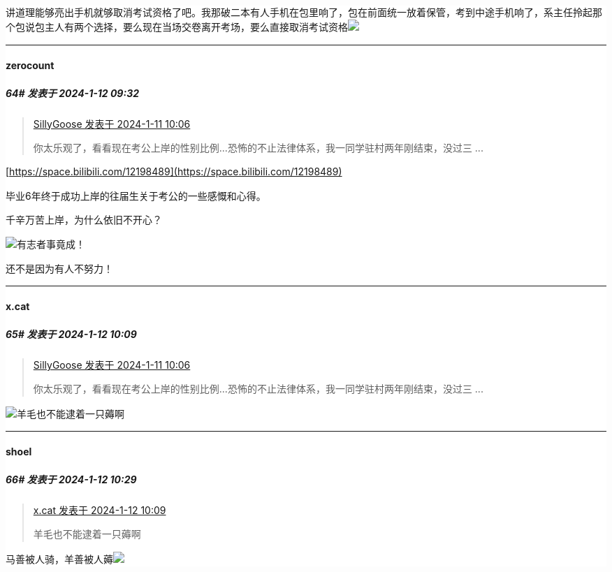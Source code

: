 讲道理能够亮出手机就够取消考试资格了吧。我那破二本有人手机在包里响了，包在前面统一放着保管，考到中途手机响了，系主任拎起那个包说包主人有两个选择，要么现在当场交卷离开考场，要么直接取消考试资格<img src="https://static.saraba1st.com/image/smiley/face2017/027.png" referrerpolicy="no-referrer">


*****

####  zerocount  
##### 64#       发表于 2024-1-12 09:32

<blockquote><a href="httphttps://bbs.saraba1st.com/2b/forum.php?mod=redirect&amp;goto=findpost&amp;pid=63611874&amp;ptid=2167469" target="_blank">SillyGoose 发表于 2024-1-11 10:06</a>

你太乐观了，看看现在考公上岸的性别比例...恐怖的不止法律体系，我一同学驻村两年刚结束，没过三 ...</blockquote>
[https://space.bilibili.com/12198489](https://space.bilibili.com/12198489)

毕业6年终于成功上岸的往届生关于考公的一些感慨和心得。

千辛万苦上岸，为什么依旧不开心？

<img src="https://static.saraba1st.com/image/smiley/face2017/046.png" referrerpolicy="no-referrer">有志者事竟成！

还不是因为有人不努力！


*****

####  x.cat  
##### 65#       发表于 2024-1-12 10:09

<blockquote><a href="httphttps://bbs.saraba1st.com/2b/forum.php?mod=redirect&amp;goto=findpost&amp;pid=63611874&amp;ptid=2167469" target="_blank">SillyGoose 发表于 2024-1-11 10:06</a>

你太乐观了，看看现在考公上岸的性别比例...恐怖的不止法律体系，我一同学驻村两年刚结束，没过三 ...</blockquote>
<img src="https://static.saraba1st.com/image/smiley/face2017/068.png" referrerpolicy="no-referrer">羊毛也不能逮着一只薅啊


*****

####  shoel  
##### 66#       发表于 2024-1-12 10:29

<blockquote><a href="httphttps://bbs.saraba1st.com/2b/forum.php?mod=redirect&amp;goto=findpost&amp;pid=63623746&amp;ptid=2167469" target="_blank">x.cat 发表于 2024-1-12 10:09</a>

羊毛也不能逮着一只薅啊</blockquote>
马善被人骑，羊善被人薅<img src="https://static.saraba1st.com/image/smiley/face2017/068.png" referrerpolicy="no-referrer">

